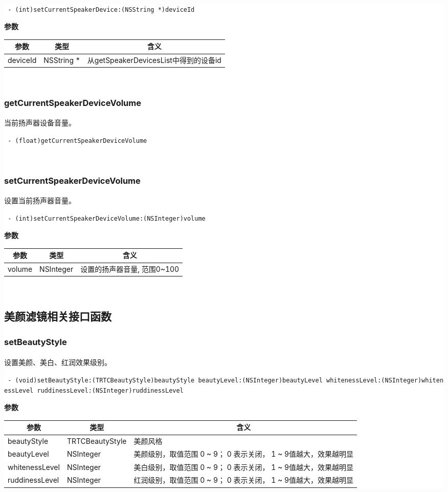 ```
 - (int)setCurrentSpeakerDevice:(NSString *)deviceId 
```

__参数__

| 参数 | 类型 | 含义 |
|-----|------|------|
| deviceId | NSString * | 从getSpeakerDevicesList中得到的设备id  |

<br/>


### getCurrentSpeakerDeviceVolume

当前扬声器设备音量。

```
 - (float)getCurrentSpeakerDeviceVolume
```

<br/>


### setCurrentSpeakerDeviceVolume

设置当前扬声器音量。

```
 - (int)setCurrentSpeakerDeviceVolume:(NSInteger)volume 
```

__参数__

| 参数 | 类型 | 含义 |
|-----|------|------|
| volume | NSInteger | 设置的扬声器音量, 范围0~100  |

<br/>



## 美颜滤镜相关接口函数

### setBeautyStyle

设置美颜、美白、红润效果级别。

```
 - (void)setBeautyStyle:(TRTCBeautyStyle)beautyStyle beautyLevel:(NSInteger)beautyLevel whitenessLevel:(NSInteger)whitenessLevel ruddinessLevel:(NSInteger)ruddinessLevel 
```

__参数__

| 参数 | 类型 | 含义 |
|-----|------|------|
| beautyStyle | TRTCBeautyStyle | 美颜风格  |
| beautyLevel | NSInteger | 美颜级别，取值范围 0 ~ 9； 0 表示关闭， 1 ~ 9值越大，效果越明显  |
| whitenessLevel | NSInteger | 美白级别，取值范围 0 ~ 9； 0 表示关闭， 1 ~ 9值越大，效果越明显  |
| ruddinessLevel | NSInteger | 红润级别，取值范围 0 ~ 9； 0 表示关闭， 1 ~ 9值越大，效果越明显  |
